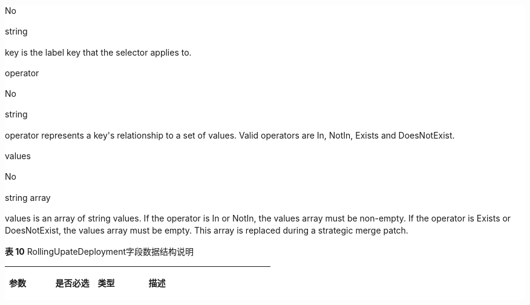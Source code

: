 <td class="cellrowborder" valign="top" width="15.93%" headers="mcps1.2.5.1.2 "><p id="p472748135613"><a name="p472748135613"></a><a name="p472748135613"></a>No</p>
</td>
<td class="cellrowborder" valign="top" width="19.12%" headers="mcps1.2.5.1.3 "><p id="p157291819561"><a name="p157291819561"></a><a name="p157291819561"></a>string</p>
</td>
<td class="cellrowborder" valign="top" width="47.52%" headers="mcps1.2.5.1.4 "><p id="p1973498155620"><a name="p1973498155620"></a><a name="p1973498155620"></a>key is the label key that the selector applies to.</p>
</td>
</tr>
<tr id="row273508135615"><td class="cellrowborder" valign="top" width="17.43%" headers="mcps1.2.5.1.1 "><p id="p17394865619"><a name="p17394865619"></a><a name="p17394865619"></a>operator</p>
</td>
<td class="cellrowborder" valign="top" width="15.93%" headers="mcps1.2.5.1.2 "><p id="p674217855611"><a name="p674217855611"></a><a name="p674217855611"></a>No</p>
</td>
<td class="cellrowborder" valign="top" width="19.12%" headers="mcps1.2.5.1.3 "><p id="p9746108105619"><a name="p9746108105619"></a><a name="p9746108105619"></a>string</p>
</td>
<td class="cellrowborder" valign="top" width="47.52%" headers="mcps1.2.5.1.4 "><p id="p187495845610"><a name="p187495845610"></a><a name="p187495845610"></a>operator represents a key's relationship to a set of values. Valid operators are In, NotIn, Exists and DoesNotExist.</p>
</td>
</tr>
<tr id="row10752284569"><td class="cellrowborder" valign="top" width="17.43%" headers="mcps1.2.5.1.1 "><p id="p1775513812568"><a name="p1775513812568"></a><a name="p1775513812568"></a>values</p>
</td>
<td class="cellrowborder" valign="top" width="15.93%" headers="mcps1.2.5.1.2 "><p id="p20760681569"><a name="p20760681569"></a><a name="p20760681569"></a>No</p>
</td>
<td class="cellrowborder" valign="top" width="19.12%" headers="mcps1.2.5.1.3 "><p id="p1476348195612"><a name="p1476348195612"></a><a name="p1476348195612"></a>string array</p>
</td>
<td class="cellrowborder" valign="top" width="47.52%" headers="mcps1.2.5.1.4 "><p id="p147661687564"><a name="p147661687564"></a><a name="p147661687564"></a>values is an array of string values. If the operator is In or NotIn, the values array must be non-empty. If the operator is Exists or DoesNotExist, the values array must be empty. This array is replaced during a strategic merge patch.</p>
</td>
</tr>
</tbody>
</table>

**表 10**  RollingUpateDeployment字段数据结构说明

<a name="zh-cn_topic_0083864910_table890691614586"></a>
<table><thead align="left"><tr id="zh-cn_topic_0083864910_row1892421675817"><th class="cellrowborder" valign="top" width="17.43%" id="mcps1.2.5.1.1"><p id="zh-cn_topic_0083864910_p991719241897"><a name="zh-cn_topic_0083864910_p991719241897"></a><a name="zh-cn_topic_0083864910_p991719241897"></a>参数</p>
</th>
<th class="cellrowborder" valign="top" width="15.93%" id="mcps1.2.5.1.2"><p id="zh-cn_topic_0083864910_p20924224396"><a name="zh-cn_topic_0083864910_p20924224396"></a><a name="zh-cn_topic_0083864910_p20924224396"></a>是否必选</p>
</th>
<th class="cellrowborder" valign="top" width="19.12%" id="mcps1.2.5.1.3"><p id="zh-cn_topic_0083864910_p19934202412920"><a name="zh-cn_topic_0083864910_p19934202412920"></a><a name="zh-cn_topic_0083864910_p19934202412920"></a>类型</p>
</th>
<th class="cellrowborder" valign="top" width="47.52%" id="mcps1.2.5.1.4"><p id="zh-cn_topic_0083864910_p4948102417917"><a name="zh-cn_topic_0083864910_p4948102417917"></a><a name="zh-cn_topic_0083864910_p4948102417917"></a>描述</p>
</th>
</tr>